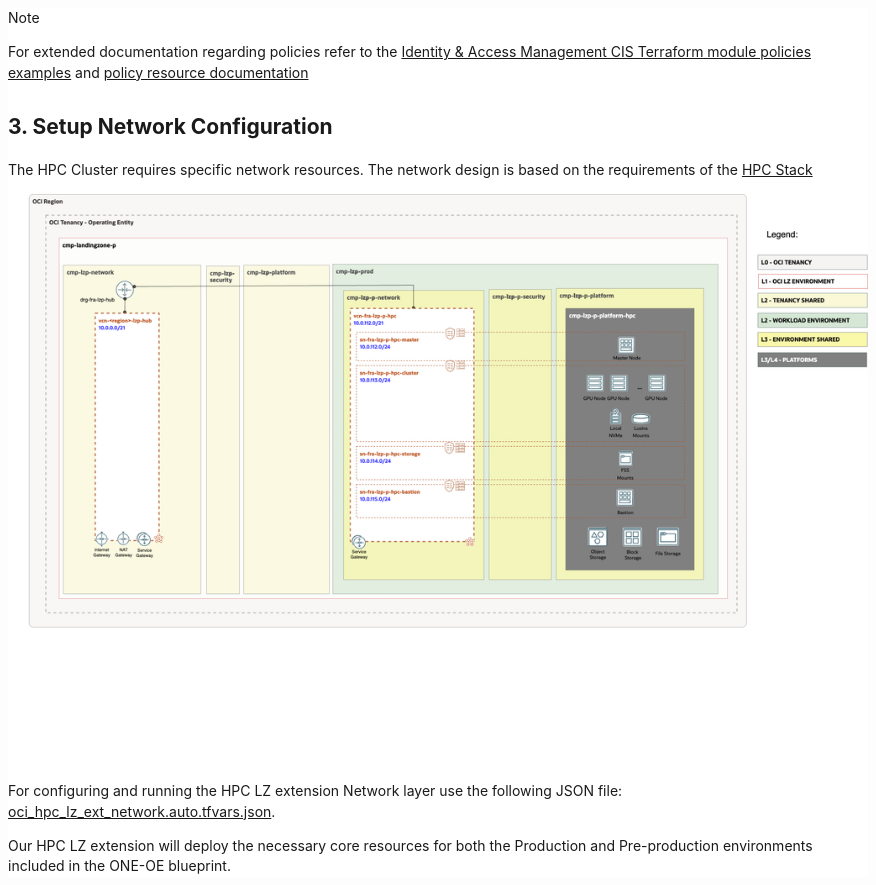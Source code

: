 > [!NOTE]
>For extended documentation regarding policies refer to the [Identity & Access Management CIS Terraform module policies examples](https://github.com/oci-landing-zones/terraform-oci-cis-landing-zone-iam/tree/main/policies/examples) and [policy resource documentation](https://github.com/oci-landing-zones/terraform-oci-cis-landing-zone-iam/tree/main/policies)


## **3. Setup Network Configuration**

The HPC Cluster requires specific network resources. The network design is based on the requirements of the [HPC Stack](https://github.com/oracle-quickstart/oci-hpc)

<img src="../content/ProdNetwork.png" width="1000" height="auto">

For configuring and running the HPC LZ extension Network layer use the following JSON file: [oci_hpc_lz_ext_network.auto.tfvars.json](./oci_hpc_lz_ext_network.auto.tfvars.json).

Our HPC LZ extension will deploy the necessary core resources for both the Production and Pre-production environments included in the ONE-OE blueprint.
